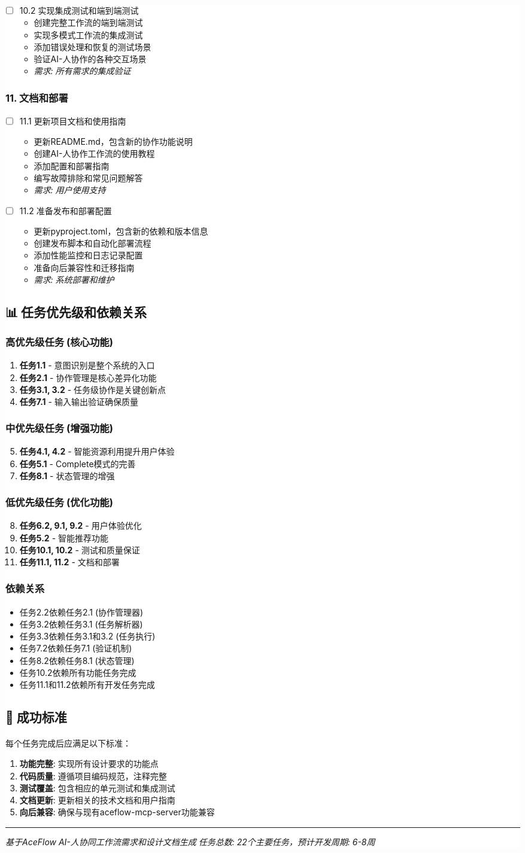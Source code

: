 - [ ] 10.2 实现集成测试和端到端测试
  - 创建完整工作流的端到端测试
  - 实现多模式工作流的集成测试
  - 添加错误处理和恢复的测试场景
  - 验证AI-人协作的各种交互场景
  - _需求: 所有需求的集成验证_

### 11. 文档和部署

- [ ] 11.1 更新项目文档和使用指南
  - 更新README.md，包含新的协作功能说明
  - 创建AI-人协作工作流的使用教程
  - 添加配置和部署指南
  - 编写故障排除和常见问题解答
  - _需求: 用户使用支持_

- [ ] 11.2 准备发布和部署配置
  - 更新pyproject.toml，包含新的依赖和版本信息
  - 创建发布脚本和自动化部署流程
  - 添加性能监控和日志记录配置
  - 准备向后兼容性和迁移指南
  - _需求: 系统部署和维护_

## 📊 任务优先级和依赖关系

### 高优先级任务 (核心功能)
1. **任务1.1** - 意图识别是整个系统的入口
2. **任务2.1** - 协作管理是核心差异化功能
3. **任务3.1, 3.2** - 任务级协作是关键创新点
4. **任务7.1** - 输入输出验证确保质量

### 中优先级任务 (增强功能)
5. **任务4.1, 4.2** - 智能资源利用提升用户体验
6. **任务5.1** - Complete模式的完善
7. **任务8.1** - 状态管理的增强

### 低优先级任务 (优化功能)
8. **任务6.2, 9.1, 9.2** - 用户体验优化
9. **任务5.2** - 智能推荐功能
10. **任务10.1, 10.2** - 测试和质量保证
11. **任务11.1, 11.2** - 文档和部署

### 依赖关系
- 任务2.2依赖任务2.1 (协作管理器)
- 任务3.2依赖任务3.1 (任务解析器)
- 任务3.3依赖任务3.1和3.2 (任务执行)
- 任务7.2依赖任务7.1 (验证机制)
- 任务8.2依赖任务8.1 (状态管理)
- 任务10.2依赖所有功能任务完成
- 任务11.1和11.2依赖所有开发任务完成

## 🎯 成功标准

每个任务完成后应满足以下标准：
1. **功能完整**: 实现所有设计要求的功能点
2. **代码质量**: 遵循项目编码规范，注释完整
3. **测试覆盖**: 包含相应的单元测试和集成测试
4. **文档更新**: 更新相关的技术文档和用户指南
5. **向后兼容**: 确保与现有aceflow-mcp-server功能兼容

---

*基于AceFlow AI-人协同工作流需求和设计文档生成*
*任务总数: 22个主要任务，预计开发周期: 6-8周*
